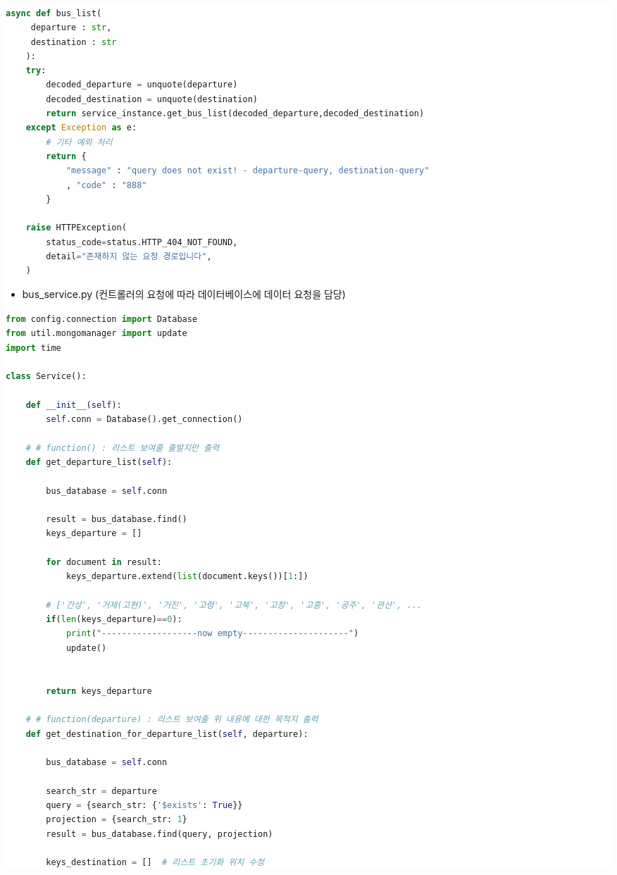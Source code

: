 ```python
async def bus_list(
     departure : str,
     destination : str
    ):
    try:
        decoded_departure = unquote(departure)
        decoded_destination = unquote(destination)
        return service_instance.get_bus_list(decoded_departure,decoded_destination)
    except Exception as e:
        # 기타 예외 처리
        return {
            "message" : "query does not exist! - departure-query, destination-query"
            , "code" : "888"
        }

    raise HTTPException(
        status_code=status.HTTP_404_NOT_FOUND,
        detail="존재하지 않는 요청 경로입니다",
    )
```

- bus_service.py (컨트롤러의 요청에 따라 데이터베이스에 데이터 요청을 담당)

```python
from config.connection import Database
from util.mongomanager import update
import time

class Service():

    def __init__(self):
        self.conn = Database().get_connection()

    # # function() : 리스트 보여줄 출발지만 출력
    def get_departure_list(self):

        bus_database = self.conn

        result = bus_database.find()
        keys_departure = []

        for document in result:
            keys_departure.extend(list(document.keys())[1:])

        # ['간성', '거제(고현)', '거진', '고령', '고북', '고창', '고흥', '공주', '관산', ...
        if(len(keys_departure)==0):
            print("-------------------now empty---------------------")
            update()
            

        return keys_departure

    # # function(departure) : 리스트 보여줄 위 내용에 대한 목적지 출력
    def get_destination_for_departure_list(self, departure):

        bus_database = self.conn

        search_str = departure
        query = {search_str: {'$exists': True}}
        projection = {search_str: 1}
        result = bus_database.find(query, projection)

        keys_destination = []  # 리스트 초기화 위치 수정

```